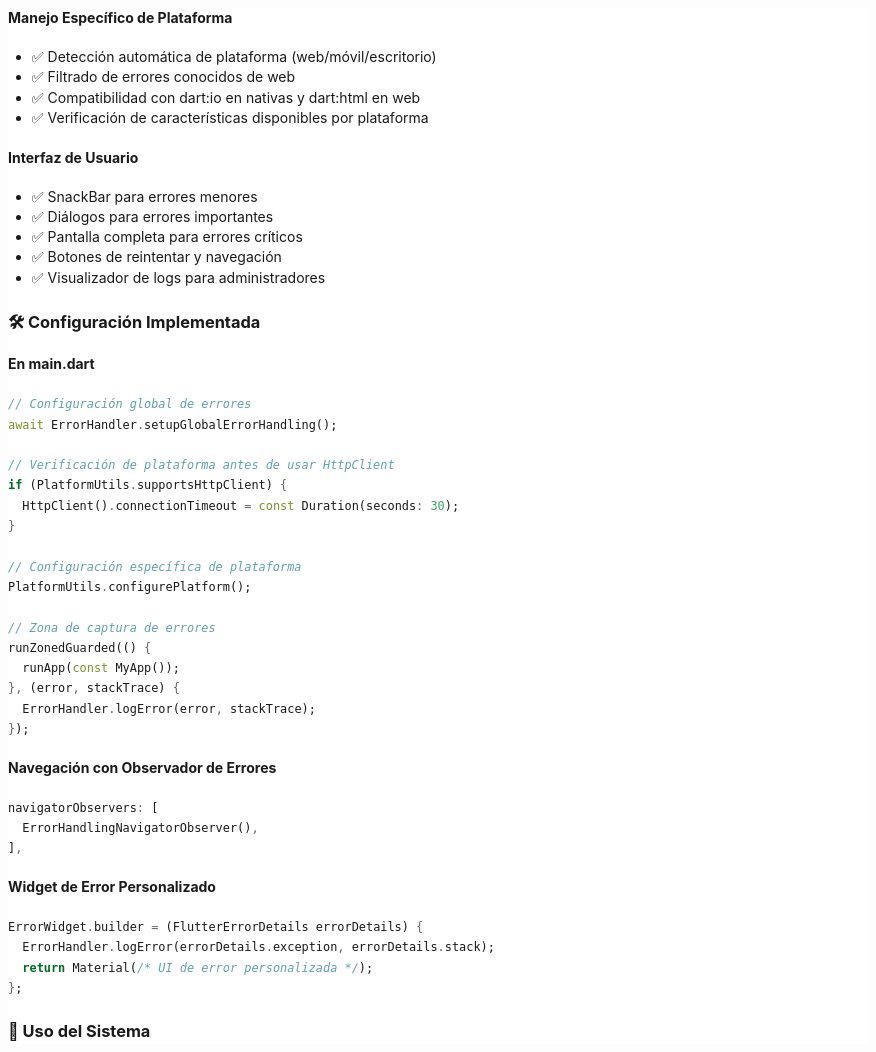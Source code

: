 #### **Manejo Específico de Plataforma**
- ✅ Detección automática de plataforma (web/móvil/escritorio)
- ✅ Filtrado de errores conocidos de web
- ✅ Compatibilidad con dart:io en nativas y dart:html en web
- ✅ Verificación de características disponibles por plataforma

#### **Interfaz de Usuario**
- ✅ SnackBar para errores menores
- ✅ Diálogos para errores importantes  
- ✅ Pantalla completa para errores críticos
- ✅ Botones de reintentar y navegación
- ✅ Visualizador de logs para administradores

### 🛠️ Configuración Implementada

#### **En main.dart**
```dart
// Configuración global de errores
await ErrorHandler.setupGlobalErrorHandling();

// Verificación de plataforma antes de usar HttpClient
if (PlatformUtils.supportsHttpClient) {
  HttpClient().connectionTimeout = const Duration(seconds: 30);
}

// Configuración específica de plataforma
PlatformUtils.configurePlatform();

// Zona de captura de errores
runZonedGuarded(() {
  runApp(const MyApp());
}, (error, stackTrace) {
  ErrorHandler.logError(error, stackTrace);
});
```

#### **Navegación con Observador de Errores**
```dart
navigatorObservers: [
  ErrorHandlingNavigatorObserver(),
],
```

#### **Widget de Error Personalizado**
```dart
ErrorWidget.builder = (FlutterErrorDetails errorDetails) {
  ErrorHandler.logError(errorDetails.exception, errorDetails.stack);
  return Material(/* UI de error personalizada */);
};
```

### 📱 Uso del Sistema
